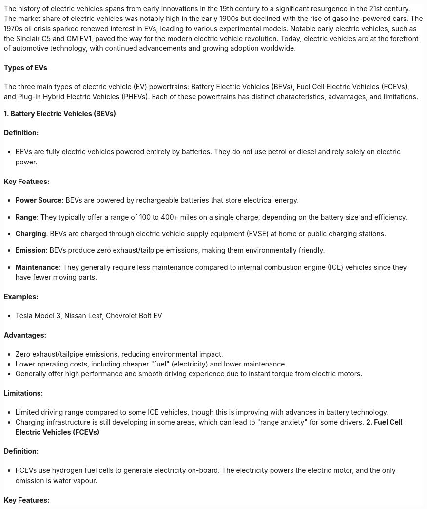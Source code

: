 The history of electric vehicles spans from early innovations in the 19th century to a significant resurgence in the 21st century. The market share of electric vehicles was notably high in the early 1900s but declined with the rise of gasoline-powered cars. The 1970s oil crisis sparked renewed interest in EVs, leading to various experimental models. Notable early electric vehicles, such as the Sinclair C5 and GM EV1, paved the way for the modern electric vehicle revolution. Today, electric vehicles are at the forefront of automotive technology, with continued advancements and growing adoption worldwide.

#### Types of EVs
The three main types of electric vehicle (EV) powertrains: Battery Electric Vehicles (BEVs), Fuel Cell Electric Vehicles (FCEVs), and Plug-in Hybrid Electric Vehicles (PHEVs). Each of these powertrains has distinct characteristics, advantages, and limitations.

**1. Battery Electric Vehicles (BEVs)**
#### Definition:

  * BEVs are fully electric vehicles powered entirely by batteries. They do not use petrol or diesel and rely solely on electric power.
#### Key Features:

   - **Power Source**: BEVs are powered by rechargeable batteries that store electrical energy.
  
  - **Range**: They typically offer a range of 100 to 400+ miles on a single charge, depending on the battery size and efficiency.

 - **Charging**: BEVs are charged through electric vehicle supply equipment (EVSE) at home or public charging stations.
  
 - **Emission**: BEVs produce zero exhaust/tailpipe emissions, making them environmentally friendly.
  
  - **Maintenance**: They generally require less maintenance compared to internal combustion engine (ICE) vehicles since they have fewer moving parts.
#### Examples:

* Tesla Model 3, Nissan Leaf, Chevrolet Bolt EV
#### Advantages:

  * Zero exhaust/tailpipe emissions, reducing environmental impact.
  * Lower operating costs, including cheaper "fuel" (electricity) and lower maintenance.
  * Generally offer high performance and smooth driving experience due to instant torque from electric motors.
#### Limitations:

  * Limited driving range compared to some ICE vehicles, though this is improving with advances in battery technology.
  * Charging infrastructure is still developing in some areas, which can lead to "range anxiety" for some drivers.
**2. Fuel Cell Electric Vehicles (FCEVs)**
#### Definition:

  * FCEVs use hydrogen fuel cells to generate electricity on-board. The electricity powers the electric motor, and the only emission is water vapour.
#### Key Features:
